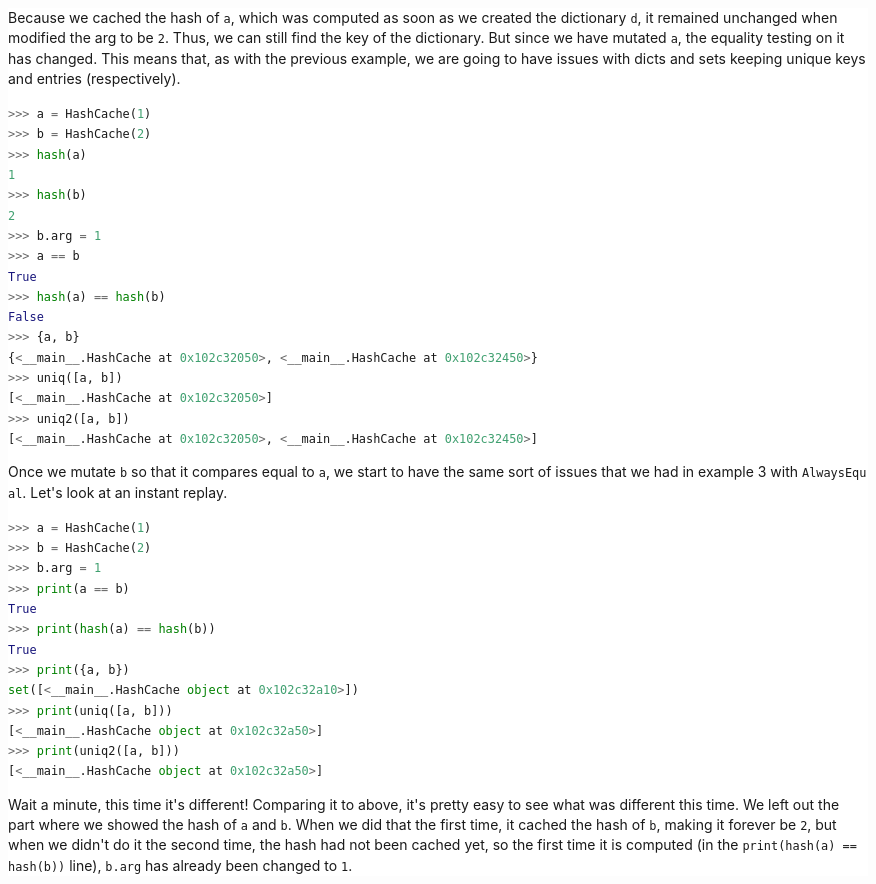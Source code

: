 Because we cached the hash of `a`, which was computed as soon as we created
the dictionary `d`, it remained unchanged when modified the arg to be
`2`. Thus, we can still find the key of the dictionary. But since we have
mutated `a`, the equality testing on it has changed. This means that, as with
the previous example, we are going to have issues with dicts and sets keeping
unique keys and entries (respectively).


```py
>>> a = HashCache(1)
>>> b = HashCache(2)
>>> hash(a)
1
>>> hash(b)
2
>>> b.arg = 1
>>> a == b
True
>>> hash(a) == hash(b)
False
>>> {a, b}
{<__main__.HashCache at 0x102c32050>, <__main__.HashCache at 0x102c32450>}
>>> uniq([a, b])
[<__main__.HashCache at 0x102c32050>]
>>> uniq2([a, b])
[<__main__.HashCache at 0x102c32050>, <__main__.HashCache at 0x102c32450>]
```

Once we mutate `b` so that it compares equal to `a`, we start to have the same sort of issues that we had in example 3 with `AlwaysEqual`. Let's look at an instant replay.


```py
>>> a = HashCache(1)
>>> b = HashCache(2)
>>> b.arg = 1
>>> print(a == b)
True
>>> print(hash(a) == hash(b))
True
>>> print({a, b})
set([<__main__.HashCache object at 0x102c32a10>])
>>> print(uniq([a, b]))
[<__main__.HashCache object at 0x102c32a50>]
>>> print(uniq2([a, b]))
[<__main__.HashCache object at 0x102c32a50>]
```


Wait a minute, this time it's different! Comparing it to above, it's pretty
easy to see what was different this time. We left out the part where we showed
the hash of `a` and `b`. When we did that the first time, it cached the hash
of `b`, making it forever be `2`, but when we didn't do it the second time,
the hash had not been cached yet, so the first time it is computed (in the
`print(hash(a) == hash(b))` line), `b.arg` has already been changed to `1`.
